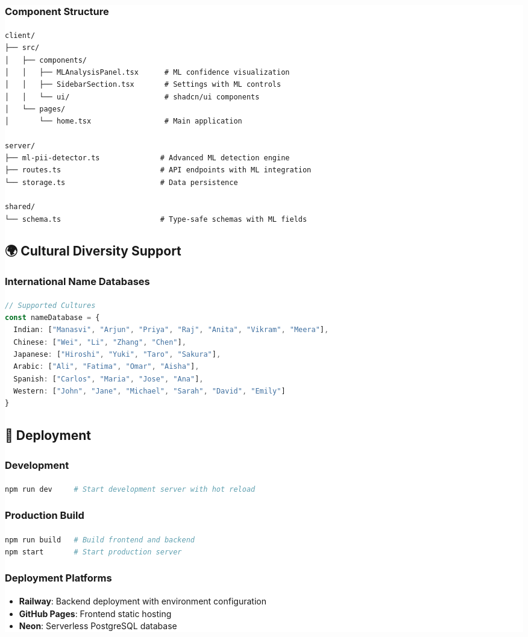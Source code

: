 ### Component Structure
```
client/
├── src/
│   ├── components/
│   │   ├── MLAnalysisPanel.tsx      # ML confidence visualization
│   │   ├── SidebarSection.tsx       # Settings with ML controls
│   │   └── ui/                      # shadcn/ui components
│   └── pages/
│       └── home.tsx                 # Main application

server/
├── ml-pii-detector.ts              # Advanced ML detection engine
├── routes.ts                       # API endpoints with ML integration
└── storage.ts                      # Data persistence

shared/
└── schema.ts                       # Type-safe schemas with ML fields
```

## 🌍 Cultural Diversity Support

### International Name Databases
```typescript
// Supported Cultures
const nameDatabase = {
  Indian: ["Manasvi", "Arjun", "Priya", "Raj", "Anita", "Vikram", "Meera"],
  Chinese: ["Wei", "Li", "Zhang", "Chen"],
  Japanese: ["Hiroshi", "Yuki", "Taro", "Sakura"],
  Arabic: ["Ali", "Fatima", "Omar", "Aisha"],
  Spanish: ["Carlos", "Maria", "Jose", "Ana"],
  Western: ["John", "Jane", "Michael", "Sarah", "David", "Emily"]
}
```

## 🚀 Deployment

### Development
```bash
npm run dev     # Start development server with hot reload
```

### Production Build
```bash
npm run build   # Build frontend and backend
npm start       # Start production server
```

### Deployment Platforms
- **Railway**: Backend deployment with environment configuration
- **GitHub Pages**: Frontend static hosting
- **Neon**: Serverless PostgreSQL database
